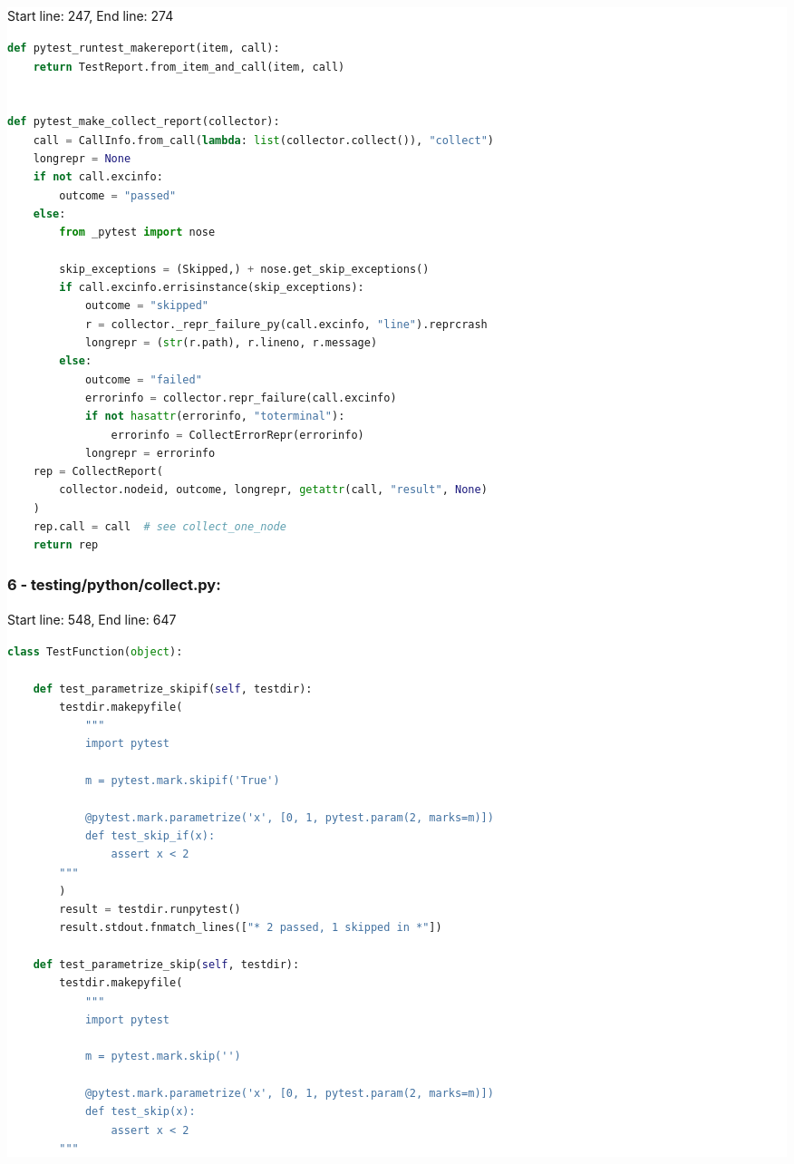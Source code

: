 Start line: 247, End line: 274

```python
def pytest_runtest_makereport(item, call):
    return TestReport.from_item_and_call(item, call)


def pytest_make_collect_report(collector):
    call = CallInfo.from_call(lambda: list(collector.collect()), "collect")
    longrepr = None
    if not call.excinfo:
        outcome = "passed"
    else:
        from _pytest import nose

        skip_exceptions = (Skipped,) + nose.get_skip_exceptions()
        if call.excinfo.errisinstance(skip_exceptions):
            outcome = "skipped"
            r = collector._repr_failure_py(call.excinfo, "line").reprcrash
            longrepr = (str(r.path), r.lineno, r.message)
        else:
            outcome = "failed"
            errorinfo = collector.repr_failure(call.excinfo)
            if not hasattr(errorinfo, "toterminal"):
                errorinfo = CollectErrorRepr(errorinfo)
            longrepr = errorinfo
    rep = CollectReport(
        collector.nodeid, outcome, longrepr, getattr(call, "result", None)
    )
    rep.call = call  # see collect_one_node
    return rep
```
### 6 - testing/python/collect.py:

Start line: 548, End line: 647

```python
class TestFunction(object):

    def test_parametrize_skipif(self, testdir):
        testdir.makepyfile(
            """
            import pytest

            m = pytest.mark.skipif('True')

            @pytest.mark.parametrize('x', [0, 1, pytest.param(2, marks=m)])
            def test_skip_if(x):
                assert x < 2
        """
        )
        result = testdir.runpytest()
        result.stdout.fnmatch_lines(["* 2 passed, 1 skipped in *"])

    def test_parametrize_skip(self, testdir):
        testdir.makepyfile(
            """
            import pytest

            m = pytest.mark.skip('')

            @pytest.mark.parametrize('x', [0, 1, pytest.param(2, marks=m)])
            def test_skip(x):
                assert x < 2
        """
```